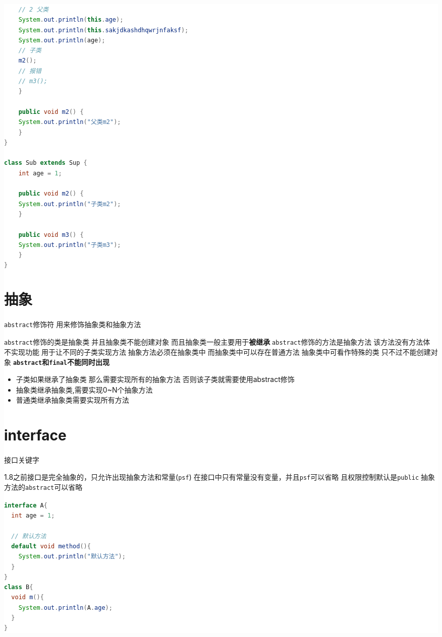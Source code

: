 ```java
    // 2 父类
    System.out.println(this.age);
    System.out.println(this.sakjdkashdhqwrjnfaksf);
    System.out.println(age);
    // 子类
    m2();
    // 报错
    // m3();
    }

    public void m2() {
    System.out.println("父类m2");
    }
}

class Sub extends Sup {
    int age = 1;

    public void m2() {
    System.out.println("子类m2");
    }

    public void m3() {
    System.out.println("子类m3");
    }
}
```

# 抽象

`abstract`修饰符 用来修饰抽象类和抽象方法

`abstract`修饰的类是抽象类 并且抽象类不能创建对象 而且抽象类一般主要用于**被继承**
`abstract`修饰的方法是抽象方法 该方法没有方法体 不实现功能 用于让不同的子类实现方法
抽象方法必须在抽象类中 而抽象类中可以存在普通方法
抽象类中可看作特殊的类 只不过不能创建对象
**`abstract`和`final`不能同时出现**

- 子类如果继承了抽象类 那么需要实现所有的抽象方法 否则该子类就需要使用abstract修饰
- 抽象类继承抽象类,需要实现0~N个抽象方法
- 普通类继承抽象类需要实现所有方法

# interface

接口关键字

1.8之前接口是完全抽象的，只允许出现抽象方法和常量(`psf`)
在接口中只有常量没有变量，并且`psf`可以省略 且权限控制默认是`public`
抽象方法的`abstract`可以省略

```java
interface A{
  int age = 1;

  // 默认方法
  default void method(){
    System.out.println("默认方法");
  }
}
class B{
  void m(){
    System.out.println(A.age);
  }
}
```